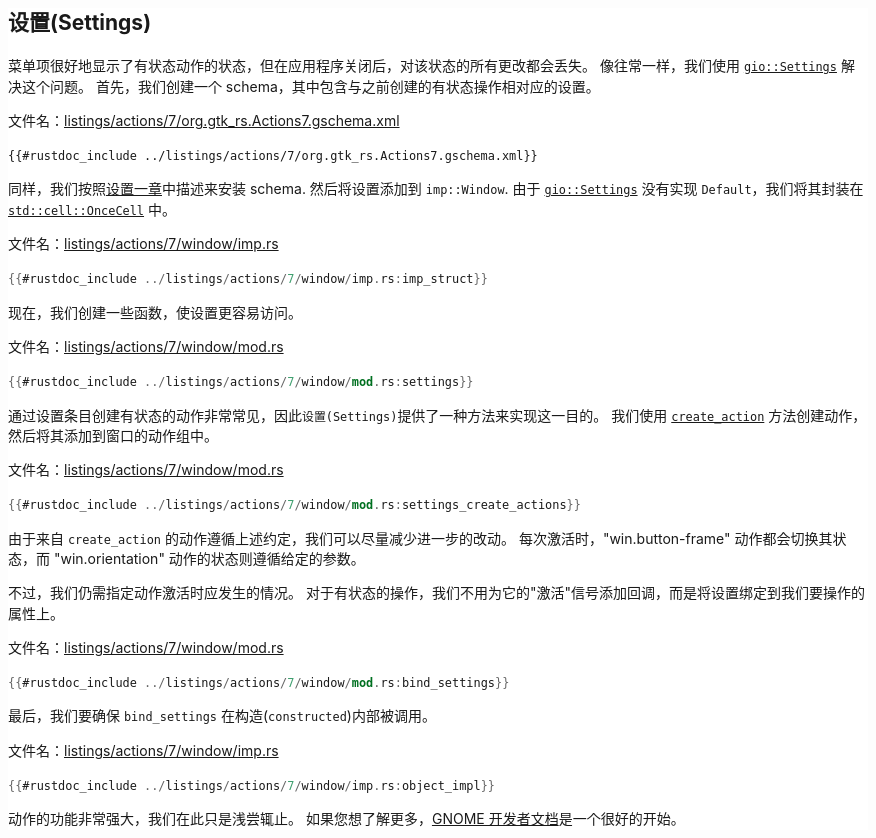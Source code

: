 ## 设置(Settings)

菜单项很好地显示了有状态动作的状态，但在应用程序关闭后，对该状态的所有更改都会丢失。 像往常一样，我们使用 [`gio::Settings`](https://gtk-rs.org/gtk-rs-core/stable/latest/docs/gio/struct.Settings.html) 解决这个问题。 首先，我们创建一个 schema，其中包含与之前创建的有状态操作相对应的设置。

文件名：<a class=file-link href="https://github.com/gtk-rs/gtk4-rs/blob/master/book/listings/actions/7/org.gtk_rs.Actions7.gschema.xml">listings/actions/7/org.gtk_rs.Actions7.gschema.xml</a>

```xml
{{#rustdoc_include ../listings/actions/7/org.gtk_rs.Actions7.gschema.xml}}
```

同样，我们按照[设置一章]()中描述来安装 schema. 然后将设置添加到 `imp::Window`. 由于 [`gio::Settings`](https://gtk-rs.org/gtk-rs-core/stable/latest/docs/gio/struct.Settings.html) 没有实现 `Default`，我们将其封装在 [`std::cell::OnceCell`](https://doc.rust-lang.org/std/cell/struct.OnceCell.html) 中。

文件名：<a class=file-link href="https://github.com/gtk-rs/gtk4-rs/blob/master/book/listings/actions/7/window/imp.rs">listings/actions/7/window/imp.rs</a>

```rust
{{#rustdoc_include ../listings/actions/7/window/imp.rs:imp_struct}}
```

现在，我们创建一些函数，使设置更容易访问。

文件名：<a class=file-link href="https://github.com/gtk-rs/gtk4-rs/blob/master/book/listings/actions/7/window/mod.rs">listings/actions/7/window/mod.rs</a>

```rust
{{#rustdoc_include ../listings/actions/7/window/mod.rs:settings}}
```

通过设置条目创建有状态的动作非常常见，因此`设置(Settings)`提供了一种方法来实现这一目的。 我们使用 [ `create_action`](https://gtk-rs.org/gtk-rs-core/stable/latest/docs/gio/prelude/trait.SettingsExt.html#tymethod.create_action) 方法创建动作，然后将其添加到窗口的动作组中。

文件名：<a class=file-link href="https://github.com/gtk-rs/gtk4-rs/blob/master/book/listings/actions/7/window/mod.rs">listings/actions/7/window/mod.rs</a>

```rust
{{#rustdoc_include ../listings/actions/7/window/mod.rs:settings_create_actions}}
```

由于来自 `create_action` 的动作遵循上述约定，我们可以尽量减少进一步的改动。 每次激活时，"win.button-frame" 动作都会切换其状态，而 "win.orientation" 动作的状态则遵循给定的参数。

不过，我们仍需指定动作激活时应发生的情况。 对于有状态的操作，我们不用为它的"激活"信号添加回调，而是将设置绑定到我们要操作的属性上。

文件名：<a class=file-link href="https://github.com/gtk-rs/gtk4-rs/blob/master/book/listings/actions/7/window/mod.rs">listings/actions/7/window/mod.rs</a>

```rust
{{#rustdoc_include ../listings/actions/7/window/mod.rs:bind_settings}}
```

最后，我们要确保 `bind_settings` 在构造(`constructed`)内部被调用。

文件名：<a class=file-link href="https://github.com/gtk-rs/gtk4-rs/blob/master/book/listings/actions/7/window/imp.rs">listings/actions/7/window/imp.rs</a>

```rust
{{#rustdoc_include ../listings/actions/7/window/imp.rs:object_impl}}
```

动作的功能非常强大，我们在此只是浅尝辄止。 如果您想了解更多，[GNOME 开发者文档](https://developer.gnome.org/documentation/tutorials/actions.html)是一个很好的开始。
